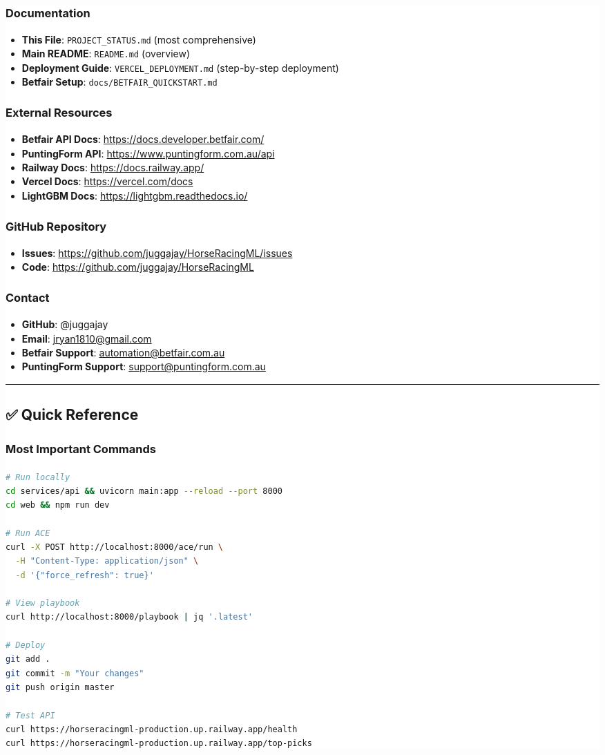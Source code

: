 ### **Documentation**
- **This File**: `PROJECT_STATUS.md` (most comprehensive)
- **Main README**: `README.md` (overview)
- **Deployment Guide**: `VERCEL_DEPLOYMENT.md` (step-by-step deployment)
- **Betfair Setup**: `docs/BETFAIR_QUICKSTART.md`

### **External Resources**
- **Betfair API Docs**: https://docs.developer.betfair.com/
- **PuntingForm API**: https://www.puntingform.com.au/api
- **Railway Docs**: https://docs.railway.app/
- **Vercel Docs**: https://vercel.com/docs
- **LightGBM Docs**: https://lightgbm.readthedocs.io/

### **GitHub Repository**
- **Issues**: https://github.com/juggajay/HorseRacingML/issues
- **Code**: https://github.com/juggajay/HorseRacingML

### **Contact**
- **GitHub**: @juggajay
- **Email**: jryan1810@gmail.com
- **Betfair Support**: automation@betfair.com.au
- **PuntingForm Support**: support@puntingform.com.au

---

## ✅ Quick Reference

### **Most Important Commands**
```bash
# Run locally
cd services/api && uvicorn main:app --reload --port 8000
cd web && npm run dev

# Run ACE
curl -X POST http://localhost:8000/ace/run \
  -H "Content-Type: application/json" \
  -d '{"force_refresh": true}'

# View playbook
curl http://localhost:8000/playbook | jq '.latest'

# Deploy
git add .
git commit -m "Your changes"
git push origin master

# Test API
curl https://horseracingml-production.up.railway.app/health
curl https://horseracingml-production.up.railway.app/top-picks
```
